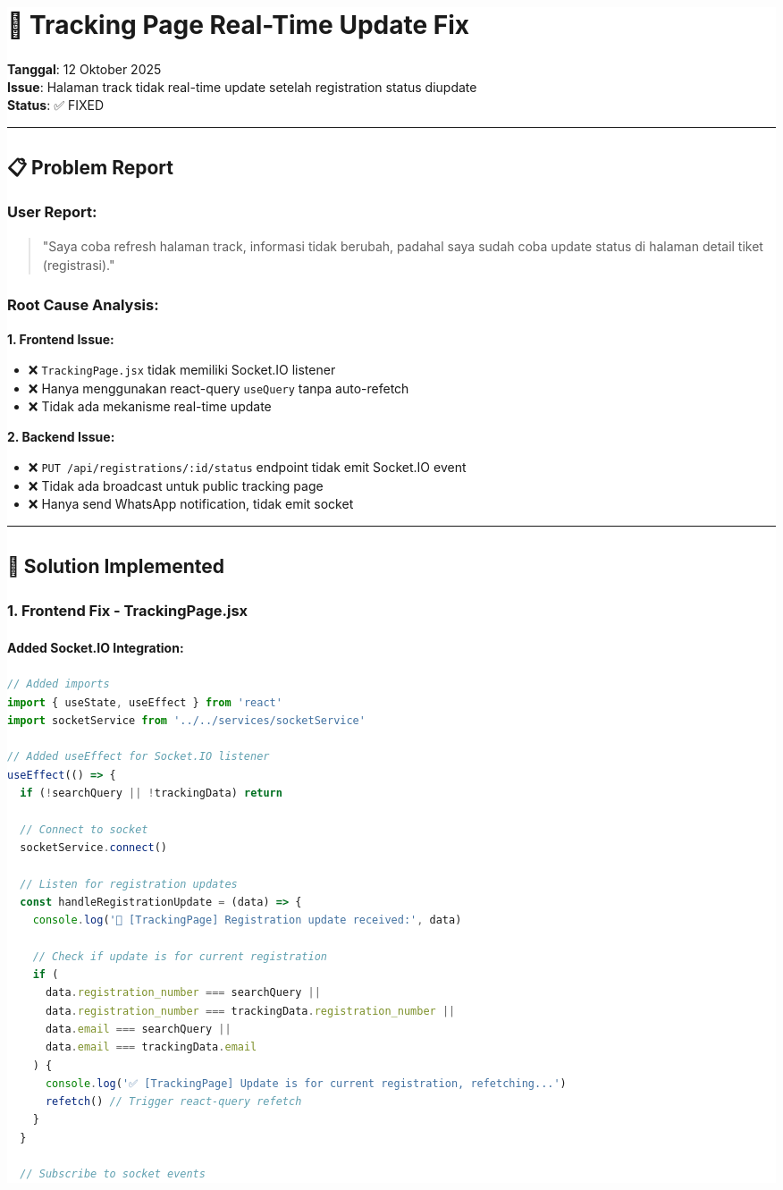# 🔧 Tracking Page Real-Time Update Fix
**Tanggal**: 12 Oktober 2025  
**Issue**: Halaman track tidak real-time update setelah registration status diupdate  
**Status**: ✅ FIXED

---

## 📋 **Problem Report**

### **User Report:**
> "Saya coba refresh halaman track, informasi tidak berubah, padahal saya sudah coba update status di halaman detail tiket (registrasi)."

### **Root Cause Analysis:**

**1. Frontend Issue:**
- ❌ `TrackingPage.jsx` tidak memiliki Socket.IO listener
- ❌ Hanya menggunakan react-query `useQuery` tanpa auto-refetch
- ❌ Tidak ada mekanisme real-time update

**2. Backend Issue:**
- ❌ `PUT /api/registrations/:id/status` endpoint tidak emit Socket.IO event
- ❌ Tidak ada broadcast untuk public tracking page
- ❌ Hanya send WhatsApp notification, tidak emit socket

---

## 🔧 **Solution Implemented**

### **1. Frontend Fix - TrackingPage.jsx**

#### **Added Socket.IO Integration:**

```javascript
// Added imports
import { useState, useEffect } from 'react'
import socketService from '../../services/socketService'

// Added useEffect for Socket.IO listener
useEffect(() => {
  if (!searchQuery || !trackingData) return

  // Connect to socket
  socketService.connect()

  // Listen for registration updates
  const handleRegistrationUpdate = (data) => {
    console.log('📡 [TrackingPage] Registration update received:', data)
    
    // Check if update is for current registration
    if (
      data.registration_number === searchQuery || 
      data.registration_number === trackingData.registration_number ||
      data.email === searchQuery ||
      data.email === trackingData.email
    ) {
      console.log('✅ [TrackingPage] Update is for current registration, refetching...')
      refetch() // Trigger react-query refetch
    }
  }

  // Subscribe to socket events
```
